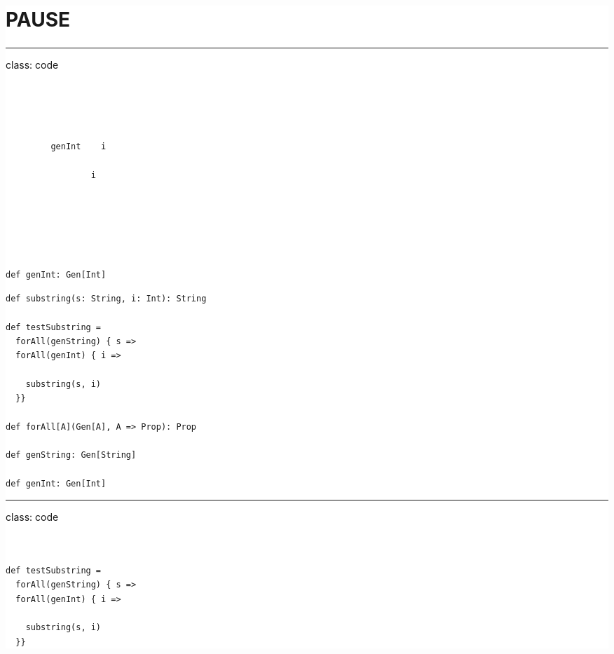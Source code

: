 # PAUSE

---

class: code

```scala-fg




         genInt    i

                 i






def genInt: Gen[Int]
```

```scala-bg
def substring(s: String, i: Int): String

def testSubstring =
  forAll(genString) { s =>
  forAll(genInt) { i =>

    substring(s, i)
  }}

def forAll[A](Gen[A], A => Prop): Prop

def genString: Gen[String]

def genInt: Gen[Int]
```

---

class: code

<pre><code class="scala scala-fg">&nbsp;

def testSubstring =
  forAll(genString) { s =>
  forAll(genInt) { i =>

    substring(s, i)
  }}
</code></pre>
